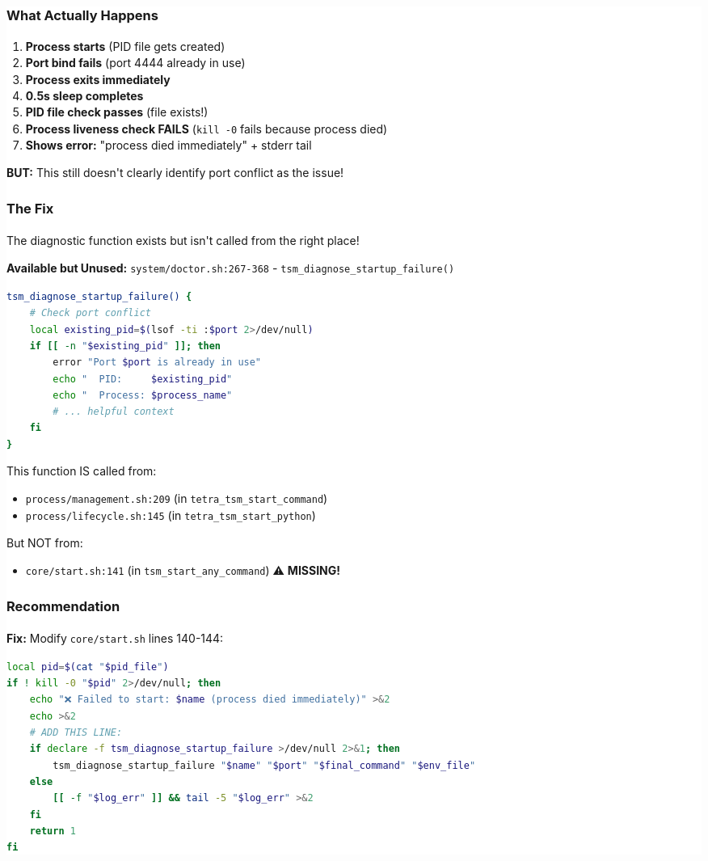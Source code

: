 ### What Actually Happens

1. **Process starts** (PID file gets created)
2. **Port bind fails** (port 4444 already in use)
3. **Process exits immediately**
4. **0.5s sleep completes**
5. **PID file check passes** (file exists!)
6. **Process liveness check FAILS** (`kill -0` fails because process died)
7. **Shows error:** "process died immediately" + stderr tail

**BUT:** This still doesn't clearly identify port conflict as the issue!

### The Fix

The diagnostic function exists but isn't called from the right place!

**Available but Unused:** `system/doctor.sh:267-368` - `tsm_diagnose_startup_failure()`
```bash
tsm_diagnose_startup_failure() {
    # Check port conflict
    local existing_pid=$(lsof -ti :$port 2>/dev/null)
    if [[ -n "$existing_pid" ]]; then
        error "Port $port is already in use"
        echo "  PID:     $existing_pid"
        echo "  Process: $process_name"
        # ... helpful context
    fi
}
```

This function IS called from:
- `process/management.sh:209` (in `tetra_tsm_start_command`)
- `process/lifecycle.sh:145` (in `tetra_tsm_start_python`)

But NOT from:
- `core/start.sh:141` (in `tsm_start_any_command`) ⚠️ **MISSING!**

### Recommendation

**Fix:** Modify `core/start.sh` lines 140-144:

```bash
local pid=$(cat "$pid_file")
if ! kill -0 "$pid" 2>/dev/null; then
    echo "❌ Failed to start: $name (process died immediately)" >&2
    echo >&2
    # ADD THIS LINE:
    if declare -f tsm_diagnose_startup_failure >/dev/null 2>&1; then
        tsm_diagnose_startup_failure "$name" "$port" "$final_command" "$env_file"
    else
        [[ -f "$log_err" ]] && tail -5 "$log_err" >&2
    fi
    return 1
fi
```
